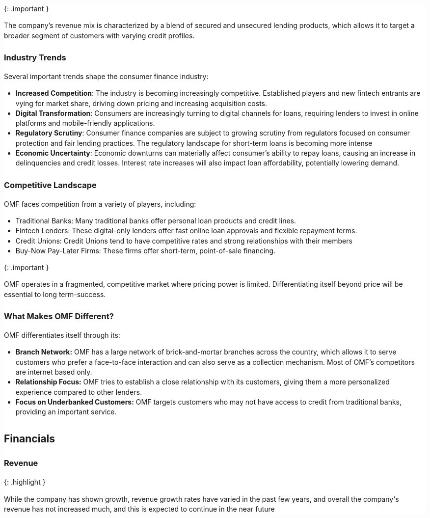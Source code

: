 {: .important }

The company’s revenue mix is characterized by a blend of secured and unsecured lending products, which allows it to target a broader segment of customers with varying credit profiles.

### Industry Trends
Several important trends shape the consumer finance industry:
 *   **Increased Competition**: The industry is becoming increasingly competitive. Established players and new fintech entrants are vying for market share, driving down pricing and increasing acquisition costs.
 *   **Digital Transformation**: Consumers are increasingly turning to digital channels for loans, requiring lenders to invest in online platforms and mobile-friendly applications.
 *   **Regulatory Scrutiny**: Consumer finance companies are subject to growing scrutiny from regulators focused on consumer protection and fair lending practices. The regulatory landscape for short-term loans is becoming more intense
 *   **Economic Uncertainty**: Economic downturns can materially affect consumer’s ability to repay loans, causing an increase in delinquencies and credit losses. Interest rate increases will also impact loan affordability, potentially lowering demand.

### Competitive Landscape
OMF faces competition from a variety of players, including:

*  Traditional Banks: Many traditional banks offer personal loan products and credit lines.
*  Fintech Lenders: These digital-only lenders offer fast online loan approvals and flexible repayment terms.
* Credit Unions: Credit Unions tend to have competitive rates and strong relationships with their members
 *   Buy-Now Pay-Later Firms: These firms offer short-term, point-of-sale financing.

{: .important }

OMF operates in a fragmented, competitive market where pricing power is limited. Differentiating itself beyond price will be essential to long term-success.

### What Makes OMF Different?
OMF differentiates itself through its:
*   **Branch Network:** OMF has a large network of brick-and-mortar branches across the country, which allows it to serve customers who prefer a face-to-face interaction and can also serve as a collection mechanism. Most of OMF’s competitors are internet based only.
*    **Relationship Focus:** OMF tries to establish a close relationship with its customers, giving them a more personalized experience compared to other lenders.
*   **Focus on Underbanked Customers:** OMF targets customers who may not have access to credit from traditional banks, providing an important service.

## Financials

### Revenue

{: .highlight }

While the company has shown growth, revenue growth rates have varied in the past few years, and overall the company's revenue has not increased much, and this is expected to continue in the near future
